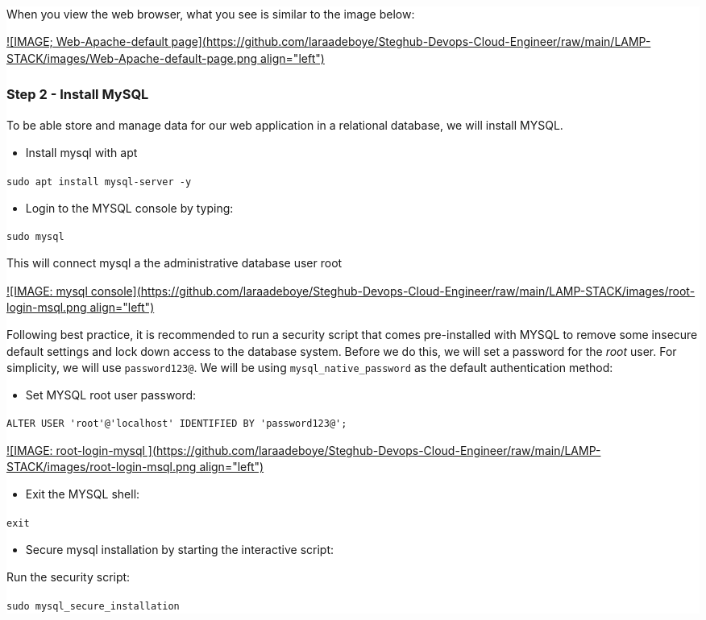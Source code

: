 When you view the web browser, what you see is similar to the image below:

[![IMAGE; Web-Apache-default page](https://github.com/laraadeboye/Steghub-Devops-Cloud-Engineer/raw/main/LAMP-STACK/images/Web-Apache-default-page.png align="left")](https://github.com/laraadeboye/Steghub-Devops-Cloud-Engineer/blob/main/LAMP-STACK/images/Web-Apache-default-page.png)

### Step 2 - Install MySQL

To be able store and manage data for our web application in a relational database, we will install MYSQL.

* Install mysql with apt
    

```plaintext
sudo apt install mysql-server -y
```

* Login to the MYSQL console by typing:
    

```plaintext
sudo mysql
```

This will connect mysql a the administrative database user root

[![IMAGE: mysql console](https://github.com/laraadeboye/Steghub-Devops-Cloud-Engineer/raw/main/LAMP-STACK/images/root-login-msql.png align="left")](https://github.com/laraadeboye/Steghub-Devops-Cloud-Engineer/blob/main/LAMP-STACK/images/root-login-msql.png)

Following best practice, it is recommended to run a security script that comes pre-installed with MYSQL to remove some insecure default settings and lock down access to the database system. Before we do this, we will set a password for the *root* user. For simplicity, we will use `password123@`. We will be using `mysql_native_password` as the default authentication method:

* Set MYSQL root user password:
    

```plaintext
ALTER USER 'root'@'localhost' IDENTIFIED BY 'password123@';
```

[![IMAGE: root-login-mysql ](https://github.com/laraadeboye/Steghub-Devops-Cloud-Engineer/raw/main/LAMP-STACK/images/root-login-msql.png align="left")](https://github.com/laraadeboye/Steghub-Devops-Cloud-Engineer/blob/main/LAMP-STACK/images/root-login-msql.png)

* Exit the MYSQL shell:
    

```plaintext
exit
```

* Secure mysql installation by starting the interactive script:
    

Run the security script:

```plaintext
sudo mysql_secure_installation
```
